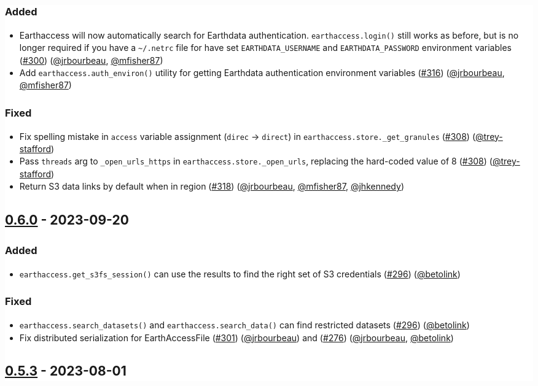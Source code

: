 ### Added

- Earthaccess will now automatically search for Earthdata authentication.
  ``earthaccess.login()`` still works as before, but is no longer required if
  you have a ``~/.netrc`` file for have set ``EARTHDATA_USERNAME`` and
  ``EARTHDATA_PASSWORD`` environment variables
  ([#300](https://github.com/nsidc/earthaccess/pull/300))
  ([@jrbourbeau](https://github.com/jrbourbeau),
  [@mfisher87](https://github.com/mfisher87))
- Add `earthaccess.auth_environ()` utility for getting Earthdata authentication
  environment variables ([#316](https://github.com/nsidc/earthaccess/pull/316))
  ([@jrbourbeau](https://github.com/jrbourbeau),
  [@mfisher87](https://github.com/mfisher87))

### Fixed

- Fix spelling mistake in `access` variable assignment (`direc` -> `direct`) in
  `earthaccess.store._get_granules`
  ([#308](https://github.com/nsidc/earthaccess/pull/308))
  ([@trey-stafford](https://github.com/trey-stafford))
- Pass `threads` arg to `_open_urls_https` in `earthaccess.store._open_urls`,
  replacing the hard-coded value of 8
  ([#308](https://github.com/nsidc/earthaccess/pull/308))
  ([@trey-stafford](https://github.com/trey-stafford))
- Return S3 data links by default when in region
  ([#318](https://github.com/nsidc/earthaccess/pull/318))
  ([@jrbourbeau](https://github.com/jrbourbeau),
  [@mfisher87](https://github.com/mfisher87),
  [@jhkennedy](https://github.com/jhkennedy))

## [0.6.0] - 2023-09-20

### Added

- `earthaccess.get_s3fs_session()` can use the results to find the right set of
  S3 credentials ([#296](https://github.com/nsidc/earthaccess/pull/296))
  ([@betolink](https://github.com/betolink))

### Fixed

- `earthaccess.search_datasets()` and `earthaccess.search_data()` can find
  restricted datasets ([#296](https://github.com/nsidc/earthaccess/pull/296))
  ([@betolink](https://github.com/betolink))
- Fix distributed serialization for EarthAccessFile
  ([#301](https://github.com/nsidc/earthaccess/pull/301))
  ([@jrbourbeau](https://github.com/jrbourbeau)) and
  ([#276](https://github.com/nsidc/earthaccess/pull/276))
  ([@jrbourbeau](https://github.com/jrbourbeau),
  [@betolink](https://github.com/betolink))

## [0.5.3] - 2023-08-01


[Unreleased]: https://github.com/nsidc/earthaccess/compare/v0.14.0...HEAD
[0.14.0]: https://github.com/nsidc/earthaccess/compare/v0.13.0...v0.14.0
[0.13.0]: https://github.com/nsidc/earthaccess/compare/v0.12.0...v0.13.0
[0.12.0]: https://github.com/nsidc/earthaccess/compare/v0.11.0...v0.12.0
[0.11.0]: https://github.com/nsidc/earthaccess/releases/tag/v0.11.0
[0.10.0]: https://github.com/nsidc/earthaccess/releases/tag/v0.10.0
[0.9.0]: https://github.com/nsidc/earthaccess/releases/tag/v0.9.0
[0.8.2]: https://github.com/nsidc/earthaccess/releases/tag/v0.8.2
[0.8.1]: https://github.com/nsidc/earthaccess/releases/tag/v0.8.1
[0.8.0]: https://github.com/nsidc/earthaccess/releases/tag/v0.8.0
[0.7.1]: https://github.com/nsidc/earthaccess/releases/tag/v0.7.1
[0.7.0]: https://github.com/nsidc/earthaccess/releases/tag/v0.7.0
[0.6.0]: https://github.com/nsidc/earthaccess/releases/tag/v0.6.0
[0.5.3]: https://github.com/nsidc/earthaccess/releases/tag/v0.5.3
[0.5.2]: https://github.com/nsidc/earthaccess/releases/tag/v0.5.2
[0.5.1]: https://github.com/nsidc/earthaccess/releases/tag/v0.5.1
[0.5.0]: https://github.com/nsidc/earthaccess/releases/tag/v0.5.0
[0.4.7]: https://github.com/nsidc/earthaccess/releases/tag/v0.4.7
[0.4.6]: https://github.com/nsidc/earthaccess/releases/tag/v0.4.6
[0.4.1]: https://github.com/nsidc/earthaccess/releases/tag/v0.4.1
[0.3.0]: https://github.com/betolink/earthaccess/releases/tag/v0.3.0
[0.2.2]: https://github.com/betolink/earthaccess/releases/tag/v0.2.2
[0.2.1]: https://github.com/betolink/earthaccess/releases/tag/v0.2.1
[0.1.0-beta.1]: https://github.com/betolink/earthaccess/releases/tag/v0.1.0-beta.1